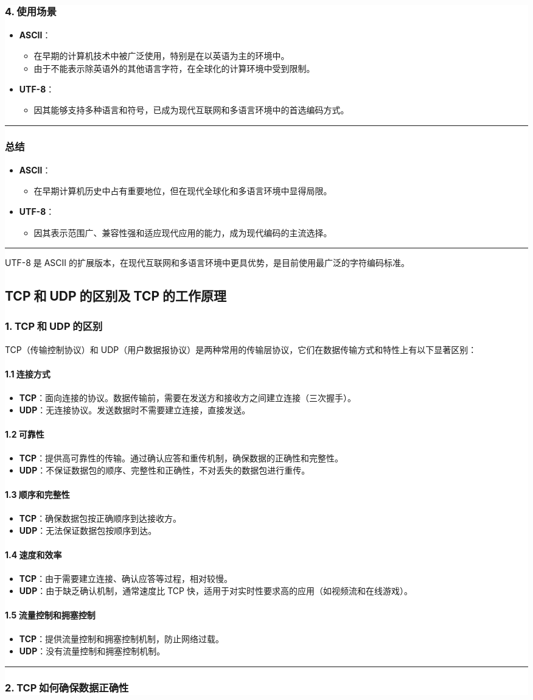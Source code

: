 
### 4. 使用场景
- **ASCII**：
  - 在早期的计算机技术中被广泛使用，特别是在以英语为主的环境中。
  - 由于不能表示除英语外的其他语言字符，在全球化的计算环境中受到限制。

- **UTF-8**：
  - 因其能够支持多种语言和符号，已成为现代互联网和多语言环境中的首选编码方式。

---

### 总结
- **ASCII**：
  - 在早期计算机历史中占有重要地位，但在现代全球化和多语言环境中显得局限。

- **UTF-8**：
  - 因其表示范围广、兼容性强和适应现代应用的能力，成为现代编码的主流选择。

---

UTF-8 是 ASCII 的扩展版本，在现代互联网和多语言环境中更具优势，是目前使用最广泛的字符编码标准。


## TCP 和 UDP 的区别及 TCP 的工作原理

### 1. TCP 和 UDP 的区别

TCP（传输控制协议）和 UDP（用户数据报协议）是两种常用的传输层协议，它们在数据传输方式和特性上有以下显著区别：

#### 1.1 连接方式
- **TCP**：面向连接的协议。数据传输前，需要在发送方和接收方之间建立连接（三次握手）。
- **UDP**：无连接协议。发送数据时不需要建立连接，直接发送。

#### 1.2 可靠性
- **TCP**：提供高可靠性的传输。通过确认应答和重传机制，确保数据的正确性和完整性。
- **UDP**：不保证数据包的顺序、完整性和正确性，不对丢失的数据包进行重传。

#### 1.3 顺序和完整性
- **TCP**：确保数据包按正确顺序到达接收方。
- **UDP**：无法保证数据包按顺序到达。

#### 1.4 速度和效率
- **TCP**：由于需要建立连接、确认应答等过程，相对较慢。
- **UDP**：由于缺乏确认机制，通常速度比 TCP 快，适用于对实时性要求高的应用（如视频流和在线游戏）。

#### 1.5 流量控制和拥塞控制
- **TCP**：提供流量控制和拥塞控制机制，防止网络过载。
- **UDP**：没有流量控制和拥塞控制机制。

---

### 2. TCP 如何确保数据正确性
